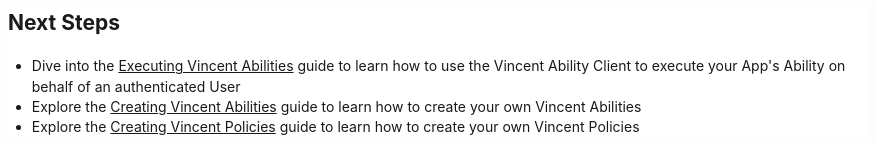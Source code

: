 ## Next Steps

- Dive into the [Executing Vincent Abilities](./Executing-Abilities.md) guide to learn how to use the Vincent Ability Client to execute your App's Ability on behalf of an authenticated User
- Explore the [Creating Vincent Abilities](../Ability-Developers/Getting-Started.md) guide to learn how to create your own Vincent Abilities
- Explore the [Creating Vincent Policies](../Policy-Developers/Creating-Policies.md) guide to learn how to create your own Vincent Policies
